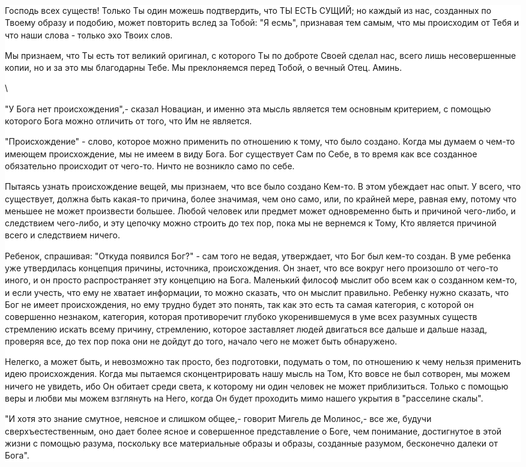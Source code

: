 Господь всех существ! Только Ты один можешь подтвердить, что ТЫ ЕСТЬ
СУЩИЙ; но каждый из нас, созданных по Твоему образу и подобию, может
повторить вслед за Тобой: "Я есмь", признавая тем самым, что мы
происходим от Тебя и что наши слова - только эхо Твоих слов.

Мы признаем, что Ты есть тот великий оригинал, с которого Ты по доброте
Своей сделал нас, всего лишь несовершенные копии, но и за это мы
благодарны Тебе. Мы преклоняемся перед Тобой, о вечный Отец. Аминь.

\

"У Бога нет происхождения",- сказал Новациан, и именно эта мысль
является тем основным критерием, с помощью которого Бога можно отличить
от того, что Им не является.

"Происхождение" - слово, которое можно применить по отношению к тому,
что было создано. Когда мы думаем о чем-то имеющем происхождение, мы не
имеем в виду Бога. Бог существует Сам по Себе, в то время как все
созданное обязательно происходит от чего-то. Ничто не возникло само по
себе.

Пытаясь узнать происхождение вещей, мы признаем, что все было создано
Кем-то. В этом убеждает нас опыт. У всего, что существует, должна быть
какая-то причина, более значимая, чем оно само, или, по крайней мере,
равная ему, потому что меньшее не может произвести большее. Любой
человек или предмет может одновременно быть и причиной чего-либо, и
следствием чего-либо, и эту цепочку можно строить до тех пор, пока мы не
вернемся к Тому, Кто является причиной всего и следствием ничего.

Ребенок, спрашивая: "Откуда появился Бог?" - сам того не ведая,
утверждает, что Бог был кем-то создан. В уме ребенка уже утвердилась
концепция причины, источника, происхождения. Он знает, что все вокруг
него произошло от чего-то иного, и он просто распространяет эту
концепцию на Бога. Маленький философ мыслит обо всем как о созданном
кем-то, и если учесть, что ему не хватает информации, то можно сказать,
что он мыслит правильно. Ребенку нужно сказать, что Бог не имеет
происхождения, но ему трудно будет это понять, так как это есть та самая
категория, с которой он совершенно незнаком, категория, которая
противоречит глубоко укоренившемуся в уме всех разумных существ
стремлению искать всему причину, стремлению, которое заставляет людей
двигаться все дальше и дальше назад, проверяя все, до тех пор пока они
не дойдут до того, начало чего не может быть обнаружено.

Нелегко, а может быть, и невозможно так просто, без подготовки, подумать
о том, по отношению к чему нельзя применить идею происхождения. Когда мы
пытаемся сконцентрировать нашу мысль на Том, Кто вовсе не был сотворен,
мы можем ничего не увидеть, ибо Он обитает среди света, к которому ни
один человек не может приблизиться. Только с помощью веры и любви мы
можем взглянуть на Него, когда Он будет проходить мимо нашего укрытия в
"расселине скалы".

"И хотя это знание смутное, неясное и слишком общее,- говорит Мигель де
Молинос,- все же, будучи сверхъестественным, оно дает более ясное и
совершенное представление о Боге, чем понимание, достигнутое в этой
жизни с помощью разума, поскольку все материальные образы и образы,
созданные разумом, бесконечно далеки от Бога".
